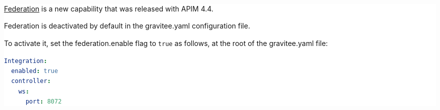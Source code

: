 [Federation](../../../guides/federation/) is a new capability that was released with APIM 4.4.

Federation is deactivated by default in the gravitee.yaml configuration file.

To activate it, set the federation.enable flag to `true` as follows, at the root of the gravitee.yaml file:

```yaml
Integration:
  enabled: true
  controller:
    ws:
      port: 8072
```
